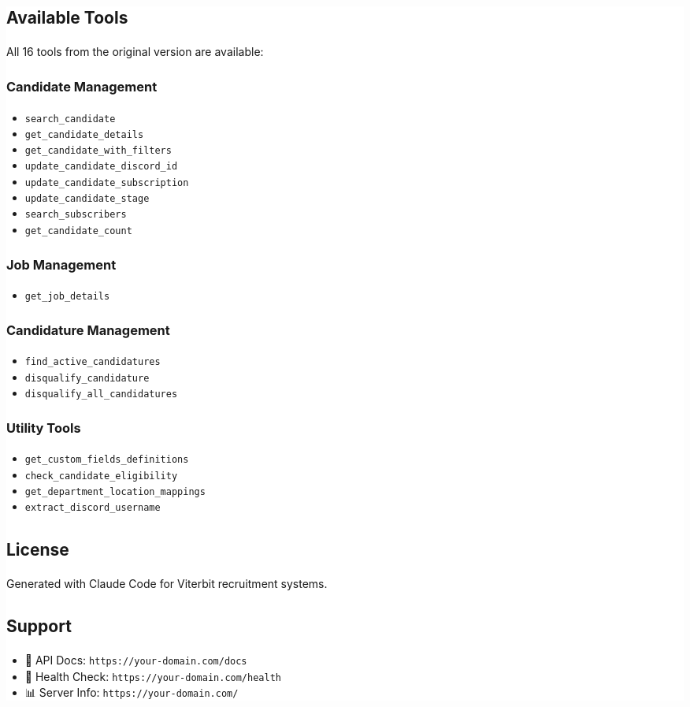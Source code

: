 ## Available Tools

All 16 tools from the original version are available:

### Candidate Management
- `search_candidate`
- `get_candidate_details`
- `get_candidate_with_filters`
- `update_candidate_discord_id`
- `update_candidate_subscription`
- `update_candidate_stage`
- `search_subscribers`
- `get_candidate_count`

### Job Management
- `get_job_details`

### Candidature Management
- `find_active_candidatures`
- `disqualify_candidature`
- `disqualify_all_candidatures`

### Utility Tools
- `get_custom_fields_definitions`
- `check_candidate_eligibility`
- `get_department_location_mappings`
- `extract_discord_username`

## License

Generated with Claude Code for Viterbit recruitment systems.

## Support

- 📖 API Docs: `https://your-domain.com/docs`
- 🏥 Health Check: `https://your-domain.com/health`
- 📊 Server Info: `https://your-domain.com/`
